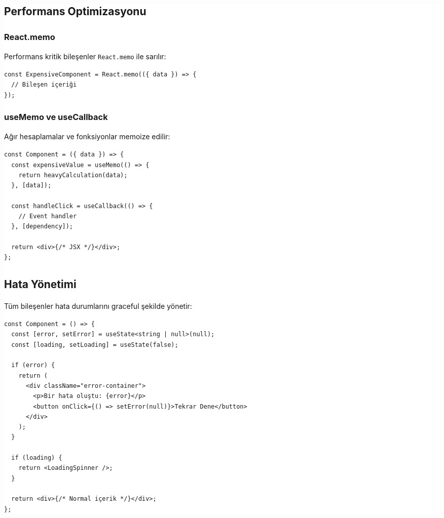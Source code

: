 ## Performans Optimizasyonu

### React.memo

Performans kritik bileşenler `React.memo` ile sarılır:

```tsx
const ExpensiveComponent = React.memo(({ data }) => {
  // Bileşen içeriği
});
```

### useMemo ve useCallback

Ağır hesaplamalar ve fonksiyonlar memoize edilir:

```tsx
const Component = ({ data }) => {
  const expensiveValue = useMemo(() => {
    return heavyCalculation(data);
  }, [data]);

  const handleClick = useCallback(() => {
    // Event handler
  }, [dependency]);

  return <div>{/* JSX */}</div>;
};
```

## Hata Yönetimi

Tüm bileşenler hata durumlarını graceful şekilde yönetir:

```tsx
const Component = () => {
  const [error, setError] = useState<string | null>(null);
  const [loading, setLoading] = useState(false);

  if (error) {
    return (
      <div className="error-container">
        <p>Bir hata oluştu: {error}</p>
        <button onClick={() => setError(null)}>Tekrar Dene</button>
      </div>
    );
  }

  if (loading) {
    return <LoadingSpinner />;
  }

  return <div>{/* Normal içerik */}</div>;
};
```
